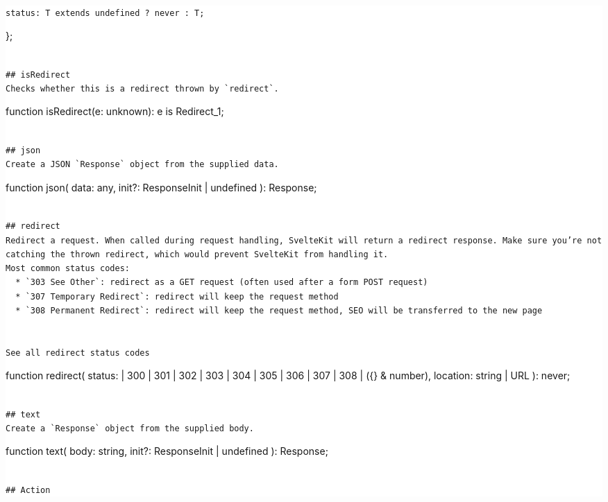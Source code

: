 	status: T extends undefined ? never : T;
};
```

## isRedirect
Checks whether this is a redirect thrown by `redirect`.
```
function isRedirect(e: unknown): e is Redirect_1;
```

## json
Create a JSON `Response` object from the supplied data.
```
function json(
	data: any,
	init?: ResponseInit | undefined
): Response;
```

## redirect
Redirect a request. When called during request handling, SvelteKit will return a redirect response. Make sure you’re not catching the thrown redirect, which would prevent SvelteKit from handling it.
Most common status codes:
  * `303 See Other`: redirect as a GET request (often used after a form POST request)
  * `307 Temporary Redirect`: redirect will keep the request method
  * `308 Permanent Redirect`: redirect will keep the request method, SEO will be transferred to the new page


See all redirect status codes
```
function redirect(
	status:
		| 300
		| 301
		| 302
		| 303
		| 304
		| 305
		| 306
		| 307
		| 308
		| ({} & number),
	location: string | URL
): never;
```

## text
Create a `Response` object from the supplied body.
```
function text(
	body: string,
	init?: ResponseInit | undefined
): Response;
```

## Action
```